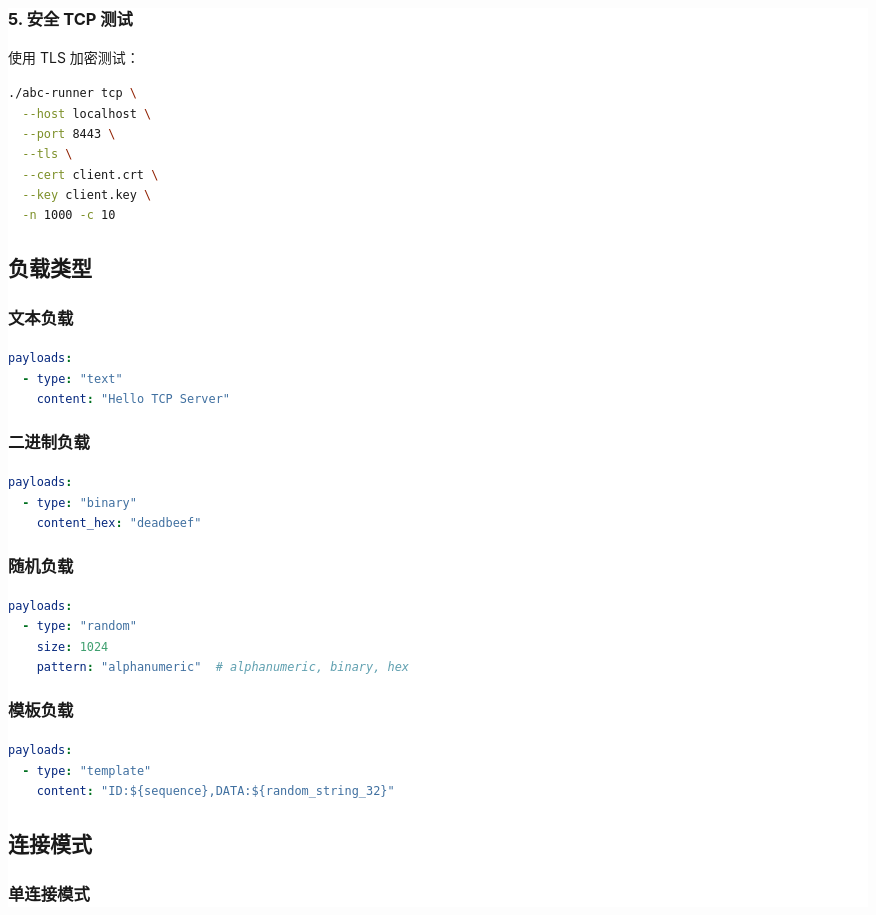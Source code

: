 ### 5. 安全 TCP 测试

使用 TLS 加密测试：

```bash
./abc-runner tcp \
  --host localhost \
  --port 8443 \
  --tls \
  --cert client.crt \
  --key client.key \
  -n 1000 -c 10
```

## 负载类型

### 文本负载

```yaml
payloads:
  - type: "text"
    content: "Hello TCP Server"
```

### 二进制负载

```yaml
payloads:
  - type: "binary"
    content_hex: "deadbeef"
```

### 随机负载

```yaml
payloads:
  - type: "random"
    size: 1024
    pattern: "alphanumeric"  # alphanumeric, binary, hex
```

### 模板负载

```yaml
payloads:
  - type: "template"
    content: "ID:${sequence},DATA:${random_string_32}"
```

## 连接模式

### 单连接模式
